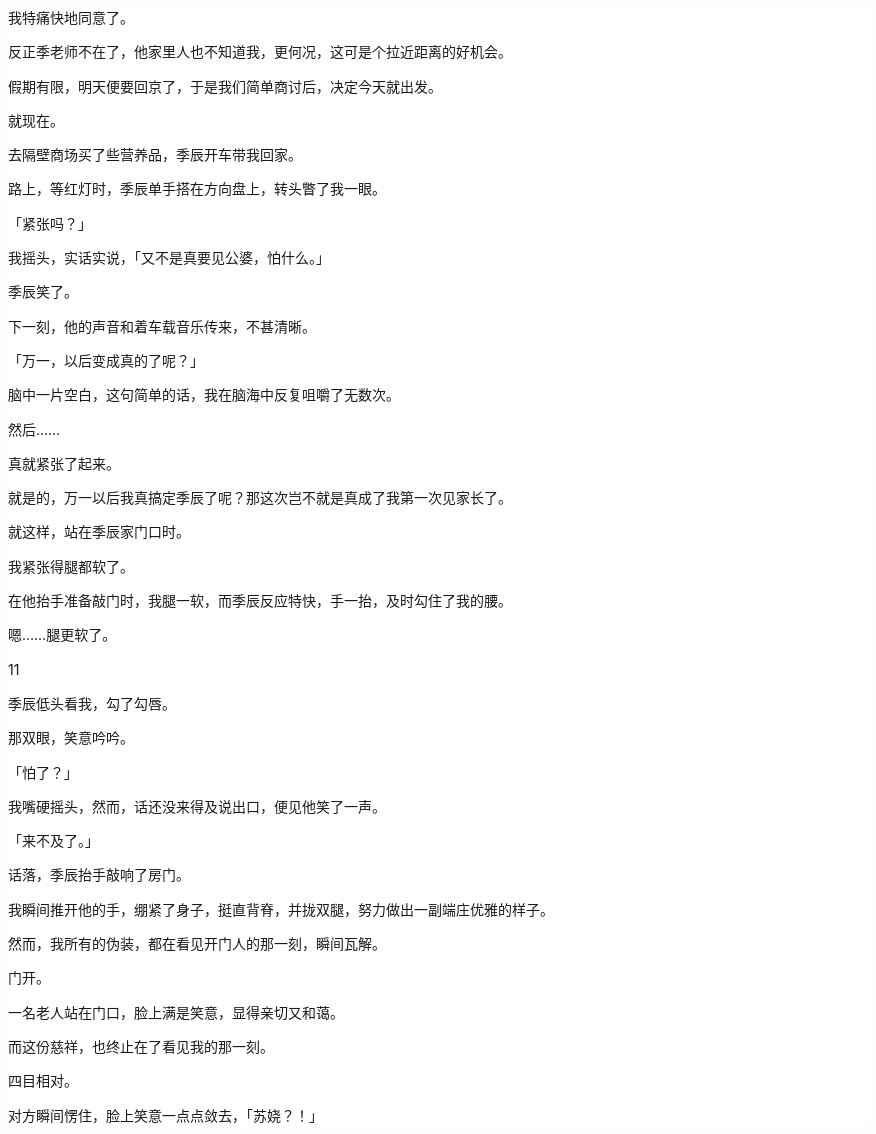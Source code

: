我特痛快地同意了。

反正季老师不在了，他家里人也不知道我，更何况，这可是个拉近距离的好机会。

假期有限，明天便要回京了，于是我们简单商讨后，决定今天就出发。

就现在。

去隔壁商场买了些营养品，季辰开车带我回家。

路上，等红灯时，季辰单手搭在方向盘上，转头瞥了我一眼。

「紧张吗？」

我摇头，实话实说，「又不是真要见公婆，怕什么。」

季辰笑了。

下一刻，他的声音和着车载音乐传来，不甚清晰。

「万一，以后变成真的了呢？」

脑中一片空白，这句简单的话，我在脑海中反复咀嚼了无数次。

然后……

真就紧张了起来。

就是的，万一以后我真搞定季辰了呢？那这次岂不就是真成了我第一次见家长了。

就这样，站在季辰家门口时。

我紧张得腿都软了。

在他抬手准备敲门时，我腿一软，而季辰反应特快，手一抬，及时勾住了我的腰。

嗯……腿更软了。

11

季辰低头看我，勾了勾唇。

那双眼，笑意吟吟。

「怕了？」

我嘴硬摇头，然而，话还没来得及说出口，便见他笑了一声。

「来不及了。」

话落，季辰抬手敲响了房门。

我瞬间推开他的手，绷紧了身子，挺直背脊，并拢双腿，努力做出一副端庄优雅的样子。

然而，我所有的伪装，都在看见开门人的那一刻，瞬间瓦解。

门开。

一名老人站在门口，脸上满是笑意，显得亲切又和蔼。

而这份慈祥，也终止在了看见我的那一刻。

四目相对。

对方瞬间愣住，脸上笑意一点点敛去，「苏娆？！」
